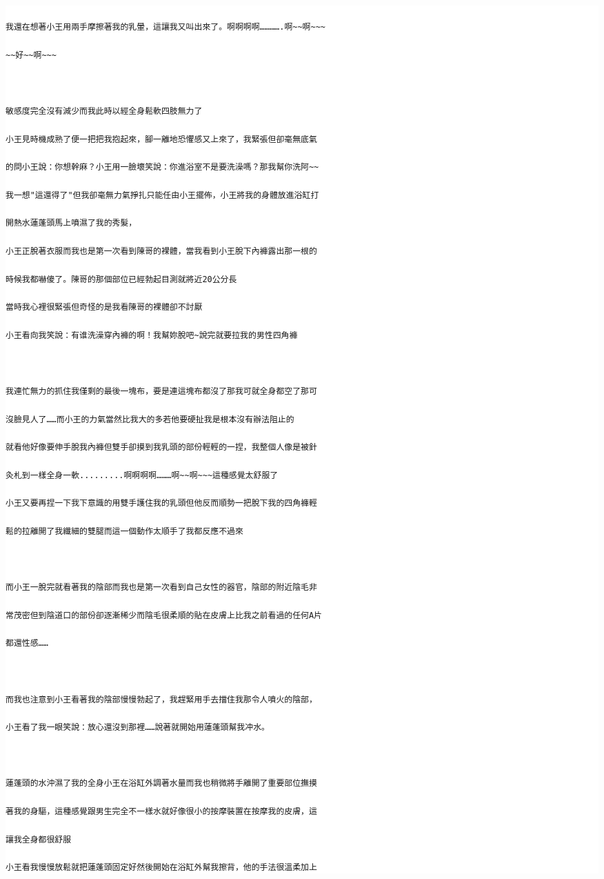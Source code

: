 ~~~~~恩~~~~恩~~~恩................阿~~~~~恩.........阿~~~恩~~~~~~~這裡~~~~~好

我還在想著小王用兩手摩擦著我的乳暈，這讓我又叫出來了。啊啊啊啊………….啊~~啊~~~

~~好~~啊~~~



敏感度完全沒有減少而我此時以經全身鬆軟四肢無力了

小王見時機成熟了便一把把我抱起來，腳一離地恐懼感又上來了，我緊張但卻毫無底氣

的問小王說：你想幹麻？小王用一臉壞笑說：你進浴室不是要洗澡嗎？那我幫你洗阿~~

我一想"這還得了"但我卻毫無力氣掙扎只能任由小王擺佈，小王將我的身體放進浴缸打

開熱水蓮蓬頭馬上噴濕了我的秀髮，

小王正脫著衣服而我也是第一次看到陳哥的裸體，當我看到小王脫下內褲露出那一根的

時候我都嚇傻了。陳哥的那個部位已經勃起目測就將近20公分長

當時我心裡很緊張但奇怪的是我看陳哥的裸體卻不討厭

小王看向我笑說：有谁洗澡穿內褲的啊！我幫妳脫吧~說完就要拉我的男性四角褲



我連忙無力的抓住我僅剩的最後一塊布，要是連這塊布都沒了那我可就全身都空了那可

沒臉見人了……而小王的力氣當然比我大的多若他要硬扯我是根本沒有辦法阻止的

就看他好像要伸手脫我內褲但雙手卻摸到我乳頭的部份輕輕的一捏，我整個人像是被針

灸札到一樣全身一軟.........啊啊啊啊………啊~~啊~~~這種感覺太舒服了

小王又要再捏一下我下意識的用雙手護住我的乳頭但他反而順勢一把脫下我的四角褲輕

鬆的拉離開了我纖細的雙腿而這一個動作太順手了我都反應不過來



而小王一脫完就看著我的陰部而我也是第一次看到自己女性的器官，陰部的附近陰毛非

常茂密但到陰道口的部份卻逐漸稀少而陰毛很柔順的貼在皮膚上比我之前看過的任何A片

都還性感……



而我也注意到小王看著我的陰部慢慢勃起了，我趕緊用手去擋住我那令人噴火的陰部，

小王看了我一眼笑說：放心還沒到那裡……說著就開始用蓮蓬頭幫我冲水。



蓮蓬頭的水沖濕了我的全身小王在浴缸外調著水量而我也稍微將手離開了重要部位撫摸

著我的身驅，這種感覺跟男生完全不一樣水就好像很小的按摩裝置在按摩我的皮膚，這

讓我全身都很舒服

小王看我慢慢放鬆就把蓮蓬頭固定好然後開始在浴缸外幫我擦背，他的手法很溫柔加上

~~~~~